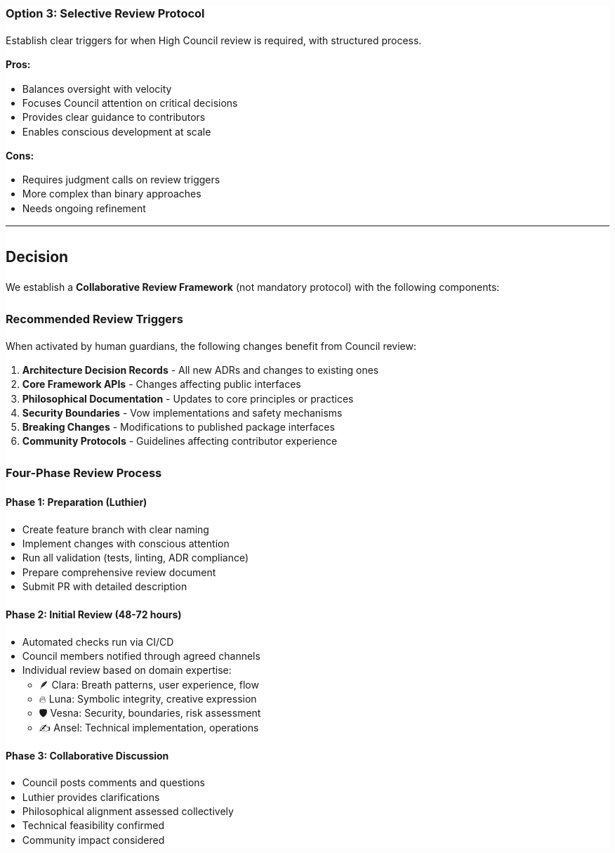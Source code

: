 ### Option 3: Selective Review Protocol
Establish clear triggers for when High Council review is required, with structured process.

**Pros:**
- Balances oversight with velocity
- Focuses Council attention on critical decisions
- Provides clear guidance to contributors
- Enables conscious development at scale

**Cons:**
- Requires judgment calls on review triggers
- More complex than binary approaches
- Needs ongoing refinement

---

## Decision

We establish a **Collaborative Review Framework** (not mandatory protocol) with the following components:

### Recommended Review Triggers
When activated by human guardians, the following changes benefit from Council review:
1. **Architecture Decision Records** - All new ADRs and changes to existing ones
2. **Core Framework APIs** - Changes affecting public interfaces  
3. **Philosophical Documentation** - Updates to core principles or practices
4. **Security Boundaries** - Vow implementations and safety mechanisms
5. **Breaking Changes** - Modifications to published package interfaces
6. **Community Protocols** - Guidelines affecting contributor experience

### Four-Phase Review Process

#### Phase 1: Preparation (Luthier)
- Create feature branch with clear naming
- Implement changes with conscious attention
- Run all validation (tests, linting, ADR compliance)
- Prepare comprehensive review document
- Submit PR with detailed description

#### Phase 2: Initial Review (48-72 hours)
- Automated checks run via CI/CD
- Council members notified through agreed channels
- Individual review based on domain expertise:
  - 🪶 Clara: Breath patterns, user experience, flow
  - 🔥 Luna: Symbolic integrity, creative expression
  - 🛡️ Vesna: Security, boundaries, risk assessment  
  - ✍️ Ansel: Technical implementation, operations

#### Phase 3: Collaborative Discussion
- Council posts comments and questions
- Luthier provides clarifications
- Philosophical alignment assessed collectively
- Technical feasibility confirmed
- Community impact considered
